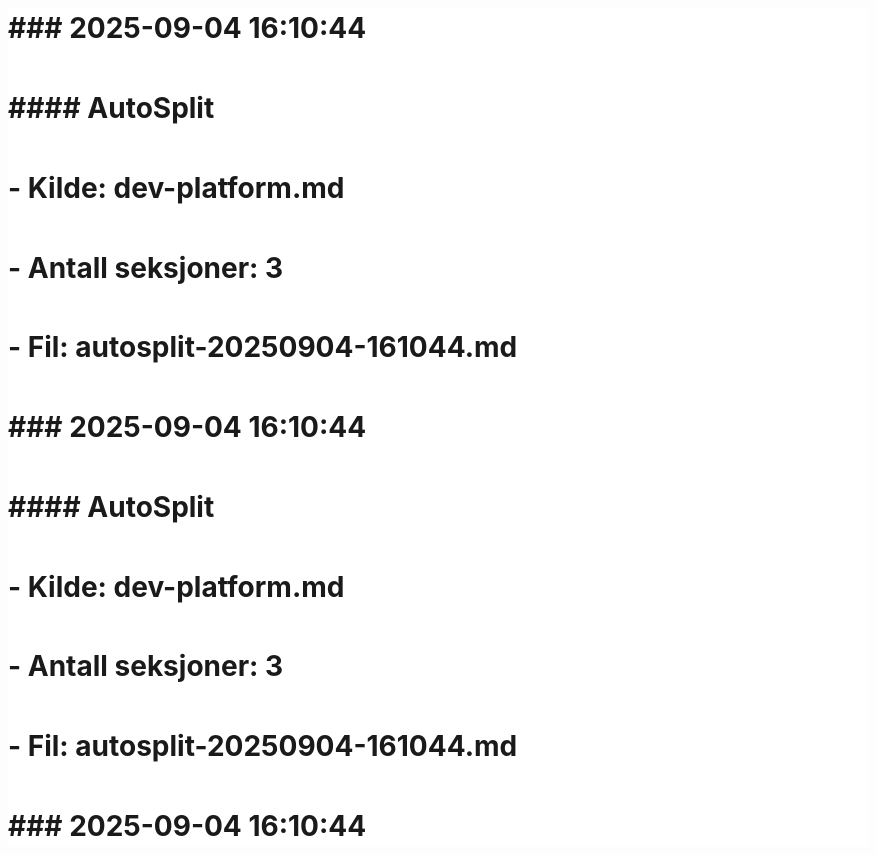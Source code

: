 #

#

#

# \### 2025-09-04 16:10:44

# \#### AutoSplit

# \- Kilde: dev-platform.md

# \- Antall seksjoner: 3

# \- Fil: autosplit-20250904-161044.md

#

#

#

#

# \### 2025-09-04 16:10:44

# \#### AutoSplit

# \- Kilde: dev-platform.md

# \- Antall seksjoner: 3

# \- Fil: autosplit-20250904-161044.md

#

#

#

#

# \### 2025-09-04 16:10:44
